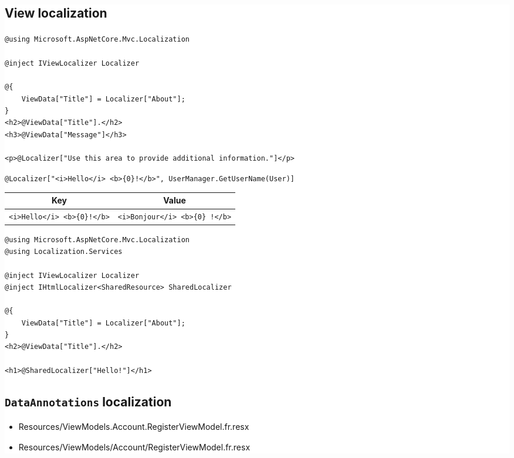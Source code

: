 ## View localization

```cshtml
@using Microsoft.AspNetCore.Mvc.Localization

@inject IViewLocalizer Localizer

@{
    ViewData["Title"] = Localizer["About"];
}
<h2>@ViewData["Title"].</h2>
<h3>@ViewData["Message"]</h3>

<p>@Localizer["Use this area to provide additional information."]</p>
```

```cshtml
@Localizer["<i>Hello</i> <b>{0}!</b>", UserManager.GetUserName(User)]
```

<table><thead>
<tr>
<th>Key</th>
<th>Value</th>
</tr>
</thead>
<tbody>
<tr>
<td><code>&lt;i&gt;Hello&lt;/i&gt; &lt;b&gt;{0}!&lt;/b&gt;</code></td>
<td><code>&lt;i&gt;Bonjour&lt;/i&gt; &lt;b&gt;{0} !&lt;/b&gt;</code></td>
</tr>
</tbody></table>

```cshtml
@using Microsoft.AspNetCore.Mvc.Localization
@using Localization.Services

@inject IViewLocalizer Localizer
@inject IHtmlLocalizer<SharedResource> SharedLocalizer

@{
    ViewData["Title"] = Localizer["About"];
}
<h2>@ViewData["Title"].</h2>

<h1>@SharedLocalizer["Hello!"]</h1>
```

## ```DataAnnotations``` localization

 - Resources/ViewModels.Account.RegisterViewModel.fr.resx

 - Resources/ViewModels/Account/RegisterViewModel.fr.resx
